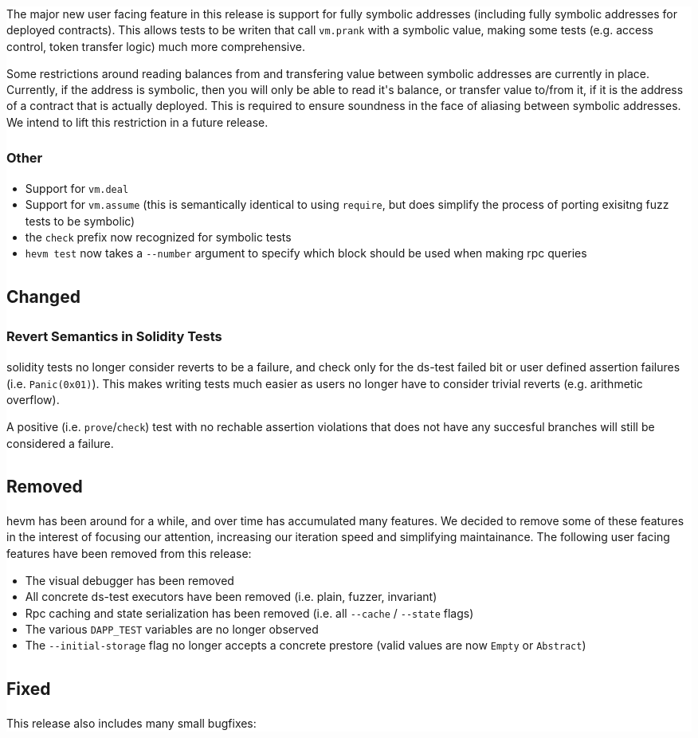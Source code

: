 The major new user facing feature in this release is support for fully symbolic addresses (including
fully symbolic addresses for deployed contracts). This allows tests to be writen that call
`vm.prank` with a symbolic value, making some tests (e.g. access control, token transfer logic) much
more comprehensive.

Some restrictions around reading balances from and transfering value between symbolic addresses are
currently in place. Currently, if the address is symbolic, then you will only be able to read it's
balance, or transfer value to/from it, if it is the address of a contract that is actually deployed.
This is required to ensure soundness in the face of aliasing between symbolic addresses. We intend
to lift this restriction in a future release.

### Other

- Support for `vm.deal`
- Support for `vm.assume` (this is semantically identical to using `require`, but does simplify the
    process of porting exisitng fuzz tests to be symbolic)
- the `check` prefix now recognized for symbolic tests
- `hevm test` now takes a `--number` argument to specify which block should be used when making rpc queries

## Changed

### Revert Semantics in Solidity Tests

solidity tests no longer consider reverts to be a failure, and check only for the ds-test failed bit
or user defined assertion failures (i.e. `Panic(0x01)`). This makes writing tests much easier as
users no longer have to consider trivial reverts (e.g. arithmetic overflow).

A positive (i.e. `prove`/`check`) test with no rechable assertion violations that does not have any
succesful branches will still be considered a failure.

## Removed

hevm has been around for a while, and over time has accumulated many features. We decided to remove
some of these features in the interest of focusing our attention, increasing our iteration speed and
simplifying maintainance. The following user facing features have been removed from this release:

- The visual debugger has been removed
- All concrete ds-test executors have been removed (i.e. plain, fuzzer, invariant)
- Rpc caching and state serialization has been removed (i.e. all `--cache` / `--state` flags)
- The various `DAPP_TEST` variables are no longer observed
- The `--initial-storage` flag no longer accepts a concrete prestore (valid values are now `Empty` or `Abstract`)

## Fixed

This release also includes many small bugfixes:

